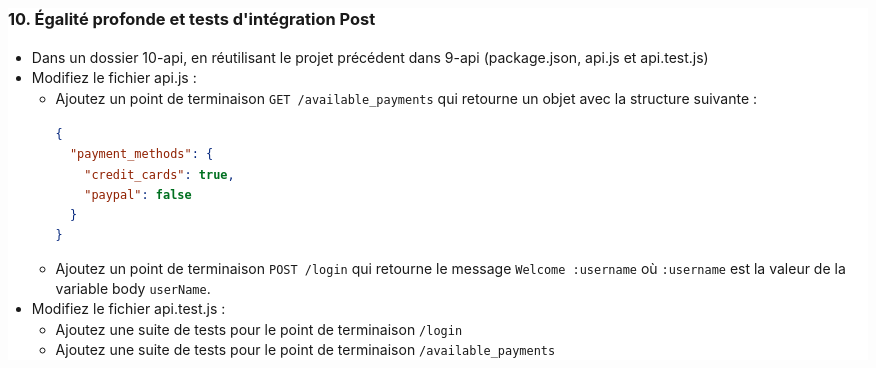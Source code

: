 ### 10. Égalité profonde et tests d'intégration Post

* Dans un dossier 10-api, en réutilisant le projet précédent dans 9-api (package.json, api.js et api.test.js)
* Modifiez le fichier api.js :
    * Ajoutez un point de terminaison `GET /available_payments` qui retourne un objet avec la structure suivante :
        ```json
        {
          "payment_methods": {
            "credit_cards": true,
            "paypal": false
          }
        }
        ```
    * Ajoutez un point de terminaison `POST /login` qui retourne le message `Welcome :username` où `:username` est la valeur de la variable body `userName`.
* Modifiez le fichier api.test.js :
    * Ajoutez une suite de tests pour le point de terminaison `/login`
    * Ajoutez une suite de tests pour le point de terminaison `/available_payments`